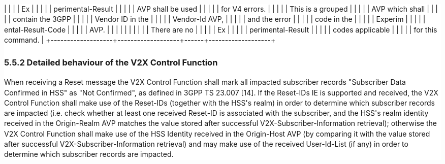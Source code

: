 |                   |                   |      | Ex                |
|                   |                   |      | perimental-Result |
|                   |                   |      | AVP shall be used |
|                   |                   |      | for V4 errors.    |
|                   |                   |      | This is a grouped |
|                   |                   |      | AVP which shall   |
|                   |                   |      | contain the 3GPP  |
|                   |                   |      | Vendor ID in the  |
|                   |                   |      | Vendor-Id AVP,    |
|                   |                   |      | and the error     |
|                   |                   |      | code in the       |
|                   |                   |      | Experim           |
|                   |                   |      | ental-Result-Code |
|                   |                   |      | AVP.              |
|                   |                   |      |                   |
|                   |                   |      | There are no      |
|                   |                   |      | Ex                |
|                   |                   |      | perimental-Result |
|                   |                   |      | codes applicable  |
|                   |                   |      | for this command. |
+-------------------+-------------------+------+-------------------+

### 5.5.2 Detailed behaviour of the V2X Control Function

When receiving a Reset message the V2X Control Function shall mark all
impacted subscriber records \"Subscriber Data Confirmed in HSS\" as
\"Not Confirmed\", as defined in 3GPP TS 23.007 \[14\]. If the Reset-IDs
IE is supported and received, the V2X Control Function shall make use of
the Reset-IDs (together with the HSS\'s realm) in order to determine
which subscriber records are impacted (i.e. check whether at least one
received Reset-ID is associated with the subscriber, and the HSS\'s
realm identity received in the Origin-Realm AVP matches the value stored
after successful V2X-Subscriber-Information retrieval); otherwise the
V2X Control Function shall make use of the HSS Identity received in the
Origin-Host AVP (by comparing it with the value stored after successful
V2X-Subscriber-Information retrieval) and may make use of the received
User-Id-List (if any) in order to determine which subscriber records are
impacted.
